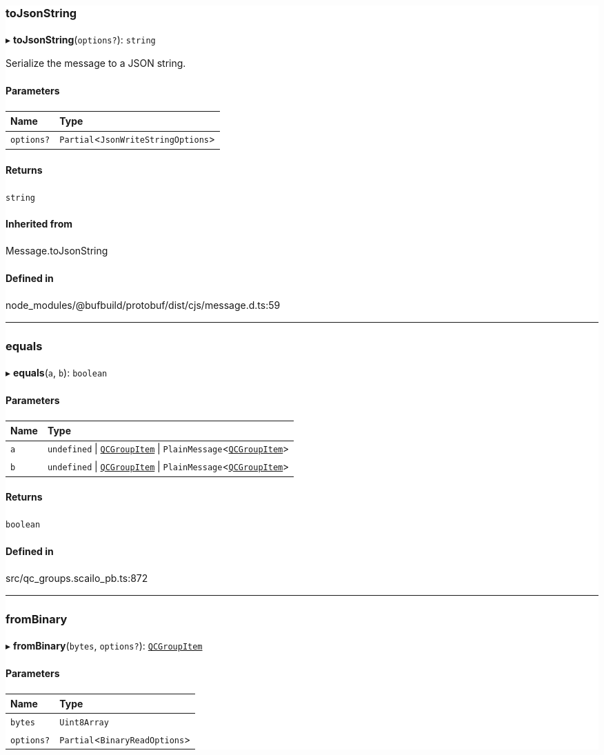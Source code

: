 ### toJsonString

▸ **toJsonString**(`options?`): `string`

Serialize the message to a JSON string.

#### Parameters

| Name | Type |
| :------ | :------ |
| `options?` | `Partial`\<`JsonWriteStringOptions`\> |

#### Returns

`string`

#### Inherited from

Message.toJsonString

#### Defined in

node_modules/@bufbuild/protobuf/dist/cjs/message.d.ts:59

___

### equals

▸ **equals**(`a`, `b`): `boolean`

#### Parameters

| Name | Type |
| :------ | :------ |
| `a` | `undefined` \| [`QCGroupItem`](QCGroupItem.md) \| `PlainMessage`\<[`QCGroupItem`](QCGroupItem.md)\> |
| `b` | `undefined` \| [`QCGroupItem`](QCGroupItem.md) \| `PlainMessage`\<[`QCGroupItem`](QCGroupItem.md)\> |

#### Returns

`boolean`

#### Defined in

src/qc_groups.scailo_pb.ts:872

___

### fromBinary

▸ **fromBinary**(`bytes`, `options?`): [`QCGroupItem`](QCGroupItem.md)

#### Parameters

| Name | Type |
| :------ | :------ |
| `bytes` | `Uint8Array` |
| `options?` | `Partial`\<`BinaryReadOptions`\> |
